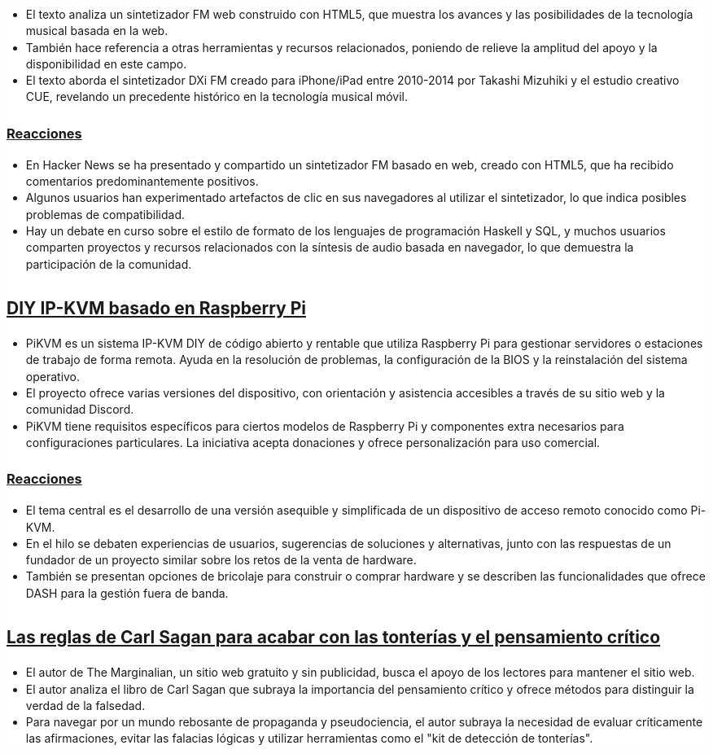 - El texto analiza un sintetizador FM web construido con HTML5, que muestra los avances y las posibilidades de la tecnología musical basada en la web.
- También hace referencia a otras herramientas y recursos relacionados, poniendo de relieve la amplitud del apoyo y la disponibilidad en este campo.
- El texto aborda el sintetizador DXi FM creado para iPhone/iPad entre 2010-2014 por Takashi Mizuhiki y el estudio creativo CUE, revelando un precedente histórico en la tecnología musical móvil.

### [Reacciones](https://news.ycombinator.com/item?id=38064856)

- En Hacker News se ha presentado y compartido un sintetizador FM basado en web, creado con HTML5, que ha recibido comentarios predominantemente positivos.
- Algunos usuarios han experimentado artefactos de clic en sus navegadores al utilizar el sintetizador, lo que indica posibles problemas de compatibilidad.
- Hay un debate en curso sobre el estilo de formato de los lenguajes de programación Haskell y SQL, y muchos usuarios comparten proyectos y recursos relacionados con la síntesis de audio basada en navegador, lo que demuestra la participación de la comunidad.

## [DIY IP-KVM basado en Raspberry Pi](https://github.com/pikvm/pikvm)

- PiKVM es un sistema IP-KVM DIY de código abierto y rentable que utiliza Raspberry Pi para gestionar servidores o estaciones de trabajo de forma remota. Ayuda en la resolución de problemas, la configuración de la BIOS y la reinstalación del sistema operativo.
- El proyecto ofrece varias versiones del dispositivo, con orientación y asistencia accesibles a través de su sitio web y la comunidad Discord.
- PiKVM tiene requisitos específicos para ciertos modelos de Raspberry Pi y componentes extra necesarios para configuraciones particulares. La iniciativa acepta donaciones y ofrece personalización para uso comercial.

### [Reacciones](https://news.ycombinator.com/item?id=38062923)

- El tema central es el desarrollo de una versión asequible y simplificada de un dispositivo de acceso remoto conocido como Pi-KVM.
- En el hilo se debaten experiencias de usuarios, sugerencias de soluciones y alternativas, junto con las respuestas de un fundador de un proyecto similar sobre los retos de la venta de hardware.
- También se presentan opciones de bricolaje para construir o comprar hardware y se describen las funcionalidades que ofrece DASH para la gestión fuera de banda.

## [Las reglas de Carl Sagan para acabar con las tonterías y el pensamiento crítico](https://www.themarginalian.org/2014/01/03/baloney-detection-kit-carl-sagan/)

- El autor de The Marginalian, un sitio web gratuito y sin publicidad, busca el apoyo de los lectores para mantener el sitio web.
- El autor analiza el libro de Carl Sagan que subraya la importancia del pensamiento crítico y ofrece métodos para distinguir la verdad de la falsedad.
- Para navegar por un mundo rebosante de propaganda y pseudociencia, el autor subraya la necesidad de evaluar críticamente las afirmaciones, evitar las falacias lógicas y utilizar herramientas como el "kit de detección de tonterías".
